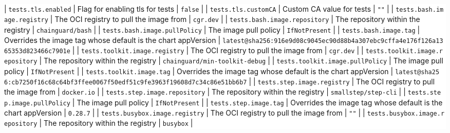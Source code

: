 | `tests.tls.enabled`                                   | Flag for enabling tls for tests                                                                                                                                                                                                        | `false`                                                                          |
| `tests.tls.customCA`                                  | Custom CA value for tests                                                                                                                                                                                                              | `""`                                                                             |
| `tests.bash.image.registry`                           | The OCI registry to pull the image from                                                                                                                                                                                                | `cgr.dev`                                                                        |
| `tests.bash.image.repository`                         | The repository within the registry                                                                                                                                                                                                     | `chainguard/bash`                                                                |
| `tests.bash.image.pullPolicy`                         | The image pull policy                                                                                                                                                                                                                  | `IfNotPresent`                                                                   |
| `tests.bash.image.tag`                                | Overrides the image tag whose default is the chart appVersion                                                                                                                                                                          | `latest@sha256:916e9d08c9045ec90d88b4a307ebc9cffa4e176f126a1365353d823466c7901e` |
| `tests.toolkit.image.registry`                        | The OCI registry to pull the image from                                                                                                                                                                                                | `cgr.dev`                                                                        |
| `tests.toolkit.image.repository`                      | The repository within the registry                                                                                                                                                                                                     | `chainguard/min-toolkit-debug`                                                   |
| `tests.toolkit.image.pullPolicy`                      | The image pull policy                                                                                                                                                                                                                  | `IfNotPresent`                                                                   |
| `tests.toolkit.image.tag`                             | Overrides the image tag whose default is the chart appVersion                                                                                                                                                                          | `latest@sha256:cb7250f16c68c64bf3ffee0067f50edf51c9fe3963f19608d7c34c86e51bb6b7` |
| `tests.step.image.registry`                           | The OCI registry to pull the image from                                                                                                                                                                                                | `docker.io`                                                                      |
| `tests.step.image.repository`                         | The repository within the registry                                                                                                                                                                                                     | `smallstep/step-cli`                                                             |
| `tests.step.image.pullPolicy`                         | The image pull policy                                                                                                                                                                                                                  | `IfNotPresent`                                                                   |
| `tests.step.image.tag`                                | Overrides the image tag whose default is the chart appVersion                                                                                                                                                                          | `0.28.7`                                                                         |
| `tests.busybox.image.registry`                        | The OCI registry to pull the image from                                                                                                                                                                                                | `""`                                                                             |
| `tests.busybox.image.repository`                      | The repository within the registry                                                                                                                                                                                                     | `busybox`                                                                        |